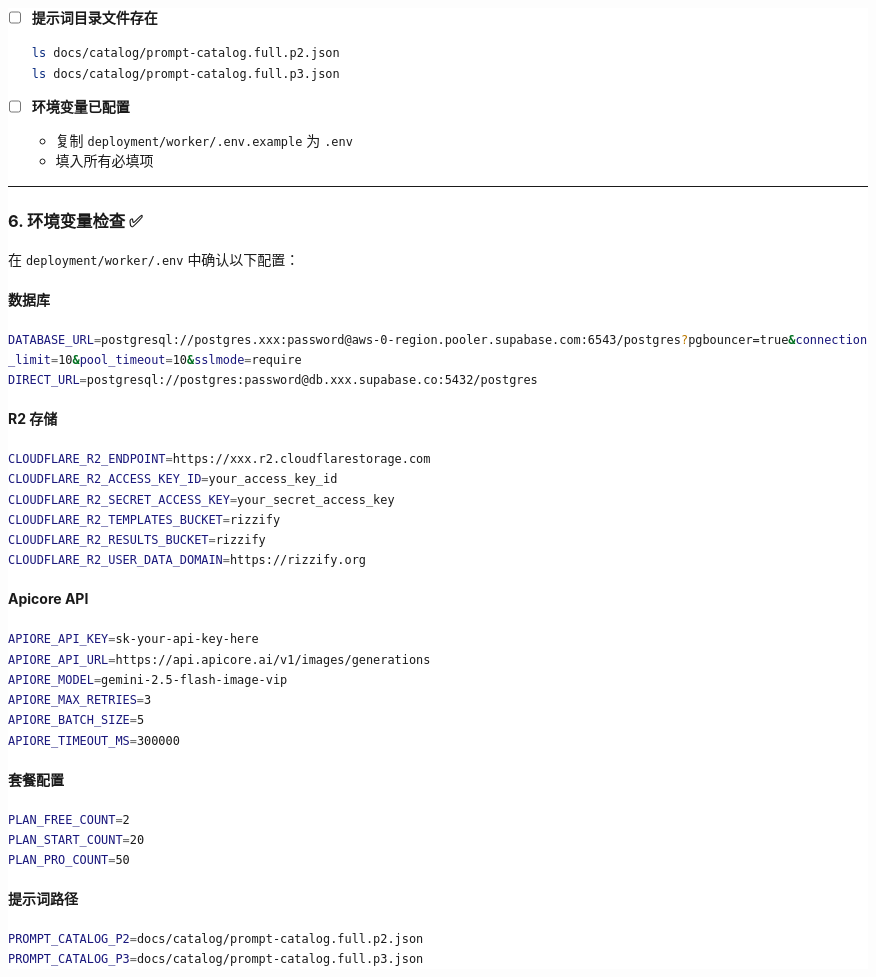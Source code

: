 - [ ] **提示词目录文件存在**
  ```bash
  ls docs/catalog/prompt-catalog.full.p2.json
  ls docs/catalog/prompt-catalog.full.p3.json
  ```

- [ ] **环境变量已配置**
  - 复制 `deployment/worker/.env.example` 为 `.env`
  - 填入所有必填项

---

### 6. 环境变量检查 ✅

在 `deployment/worker/.env` 中确认以下配置：

#### 数据库
```bash
DATABASE_URL=postgresql://postgres.xxx:password@aws-0-region.pooler.supabase.com:6543/postgres?pgbouncer=true&connection_limit=10&pool_timeout=10&sslmode=require
DIRECT_URL=postgresql://postgres:password@db.xxx.supabase.co:5432/postgres
```

#### R2 存储
```bash
CLOUDFLARE_R2_ENDPOINT=https://xxx.r2.cloudflarestorage.com
CLOUDFLARE_R2_ACCESS_KEY_ID=your_access_key_id
CLOUDFLARE_R2_SECRET_ACCESS_KEY=your_secret_access_key
CLOUDFLARE_R2_TEMPLATES_BUCKET=rizzify
CLOUDFLARE_R2_RESULTS_BUCKET=rizzify
CLOUDFLARE_R2_USER_DATA_DOMAIN=https://rizzify.org
```

#### Apicore API
```bash
APIORE_API_KEY=sk-your-api-key-here
APIORE_API_URL=https://api.apicore.ai/v1/images/generations
APIORE_MODEL=gemini-2.5-flash-image-vip
APIORE_MAX_RETRIES=3
APIORE_BATCH_SIZE=5
APIORE_TIMEOUT_MS=300000
```

#### 套餐配置
```bash
PLAN_FREE_COUNT=2
PLAN_START_COUNT=20
PLAN_PRO_COUNT=50
```

#### 提示词路径
```bash
PROMPT_CATALOG_P2=docs/catalog/prompt-catalog.full.p2.json
PROMPT_CATALOG_P3=docs/catalog/prompt-catalog.full.p3.json
```
